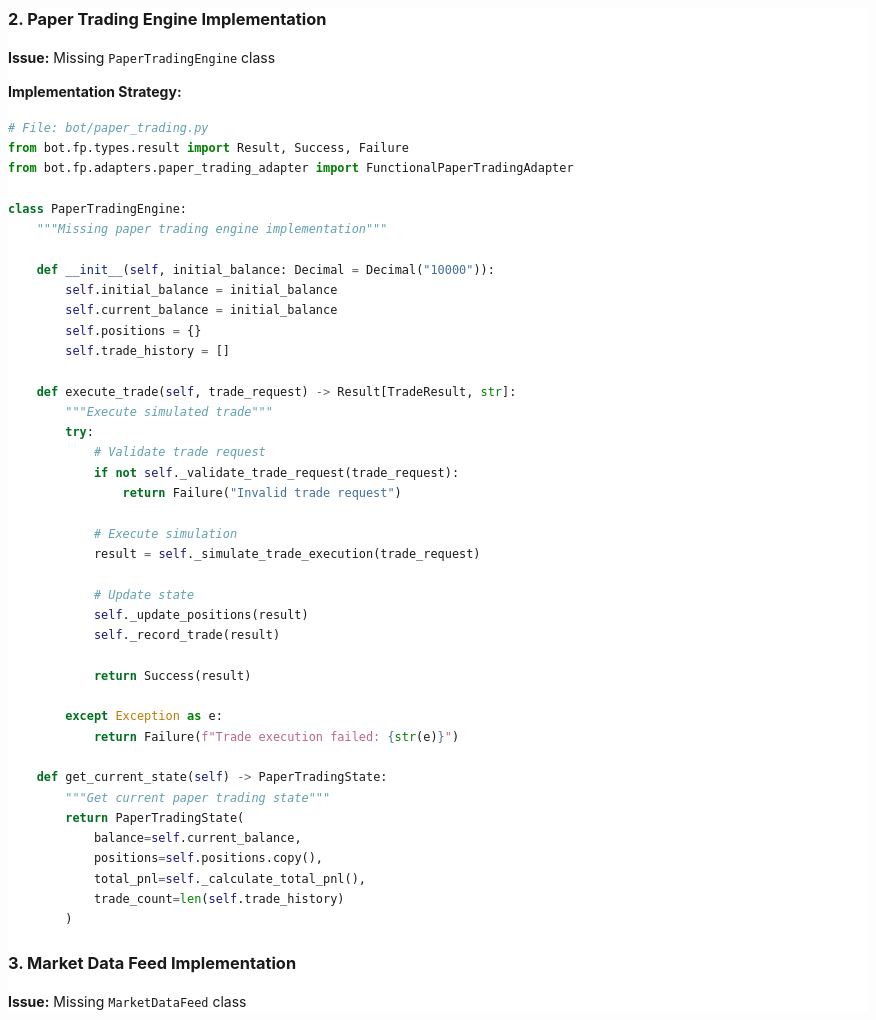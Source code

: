 ### 2. Paper Trading Engine Implementation

**Issue:** Missing `PaperTradingEngine` class

**Implementation Strategy:**
```python
# File: bot/paper_trading.py
from bot.fp.types.result import Result, Success, Failure
from bot.fp.adapters.paper_trading_adapter import FunctionalPaperTradingAdapter

class PaperTradingEngine:
    """Missing paper trading engine implementation"""
    
    def __init__(self, initial_balance: Decimal = Decimal("10000")):
        self.initial_balance = initial_balance
        self.current_balance = initial_balance
        self.positions = {}
        self.trade_history = []
        
    def execute_trade(self, trade_request) -> Result[TradeResult, str]:
        """Execute simulated trade"""
        try:
            # Validate trade request
            if not self._validate_trade_request(trade_request):
                return Failure("Invalid trade request")
                
            # Execute simulation
            result = self._simulate_trade_execution(trade_request)
            
            # Update state
            self._update_positions(result)
            self._record_trade(result)
            
            return Success(result)
            
        except Exception as e:
            return Failure(f"Trade execution failed: {str(e)}")
            
    def get_current_state(self) -> PaperTradingState:
        """Get current paper trading state"""
        return PaperTradingState(
            balance=self.current_balance,
            positions=self.positions.copy(),
            total_pnl=self._calculate_total_pnl(),
            trade_count=len(self.trade_history)
        )
```

### 3. Market Data Feed Implementation

**Issue:** Missing `MarketDataFeed` class
